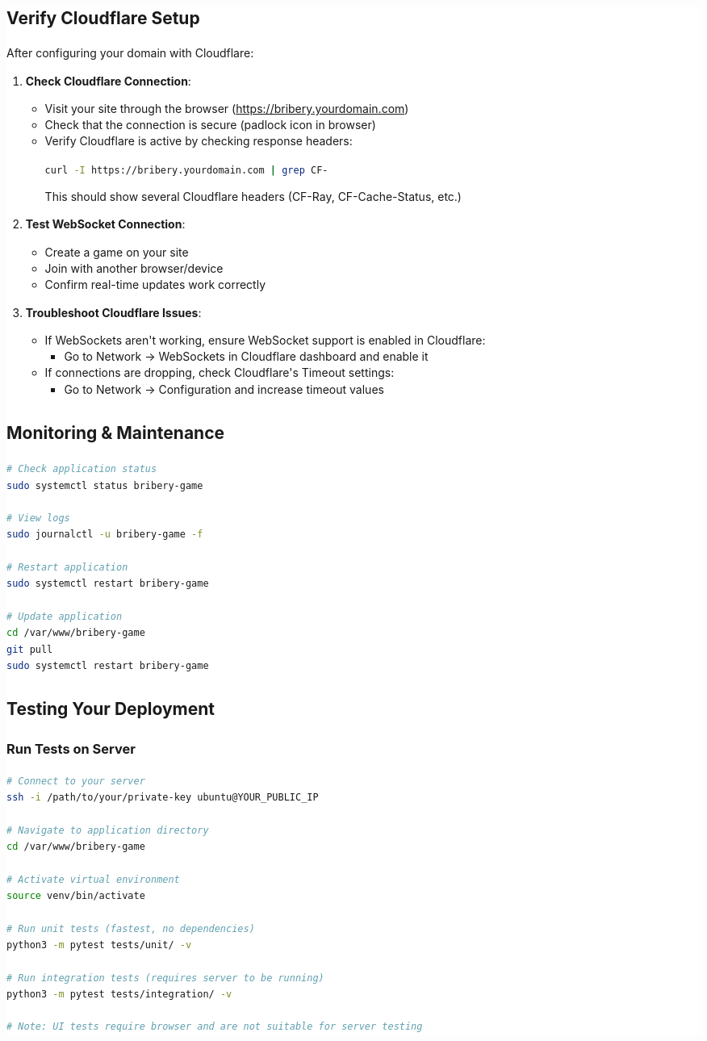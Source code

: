 ## Verify Cloudflare Setup
After configuring your domain with Cloudflare:

1. **Check Cloudflare Connection**:
   - Visit your site through the browser (https://bribery.yourdomain.com)
   - Check that the connection is secure (padlock icon in browser)
   - Verify Cloudflare is active by checking response headers:
     ```bash
     curl -I https://bribery.yourdomain.com | grep CF-
     ```
     This should show several Cloudflare headers (CF-Ray, CF-Cache-Status, etc.)

2. **Test WebSocket Connection**:
   - Create a game on your site
   - Join with another browser/device
   - Confirm real-time updates work correctly

3. **Troubleshoot Cloudflare Issues**:
   - If WebSockets aren't working, ensure WebSocket support is enabled in Cloudflare:
     - Go to Network → WebSockets in Cloudflare dashboard and enable it
   - If connections are dropping, check Cloudflare's Timeout settings:
     - Go to Network → Configuration and increase timeout values

## Monitoring & Maintenance
```bash
# Check application status
sudo systemctl status bribery-game

# View logs
sudo journalctl -u bribery-game -f

# Restart application
sudo systemctl restart bribery-game

# Update application
cd /var/www/bribery-game
git pull
sudo systemctl restart bribery-game
```

## Testing Your Deployment

### Run Tests on Server
```bash
# Connect to your server
ssh -i /path/to/your/private-key ubuntu@YOUR_PUBLIC_IP

# Navigate to application directory
cd /var/www/bribery-game

# Activate virtual environment
source venv/bin/activate

# Run unit tests (fastest, no dependencies)
python3 -m pytest tests/unit/ -v

# Run integration tests (requires server to be running)
python3 -m pytest tests/integration/ -v

# Note: UI tests require browser and are not suitable for server testing
```

